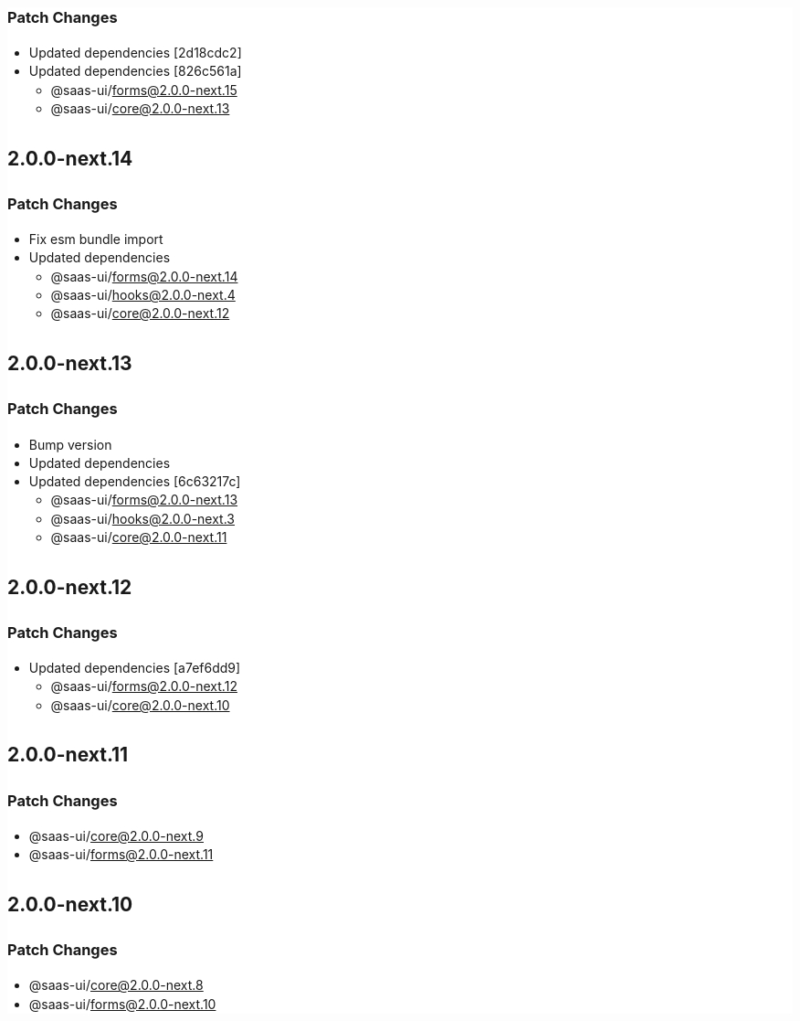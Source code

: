 ### Patch Changes

- Updated dependencies [2d18cdc2]
- Updated dependencies [826c561a]
  - @saas-ui/forms@2.0.0-next.15
  - @saas-ui/core@2.0.0-next.13

## 2.0.0-next.14

### Patch Changes

- Fix esm bundle import
- Updated dependencies
  - @saas-ui/forms@2.0.0-next.14
  - @saas-ui/hooks@2.0.0-next.4
  - @saas-ui/core@2.0.0-next.12

## 2.0.0-next.13

### Patch Changes

- Bump version
- Updated dependencies
- Updated dependencies [6c63217c]
  - @saas-ui/forms@2.0.0-next.13
  - @saas-ui/hooks@2.0.0-next.3
  - @saas-ui/core@2.0.0-next.11

## 2.0.0-next.12

### Patch Changes

- Updated dependencies [a7ef6dd9]
  - @saas-ui/forms@2.0.0-next.12
  - @saas-ui/core@2.0.0-next.10

## 2.0.0-next.11

### Patch Changes

- @saas-ui/core@2.0.0-next.9
- @saas-ui/forms@2.0.0-next.11

## 2.0.0-next.10

### Patch Changes

- @saas-ui/core@2.0.0-next.8
- @saas-ui/forms@2.0.0-next.10

